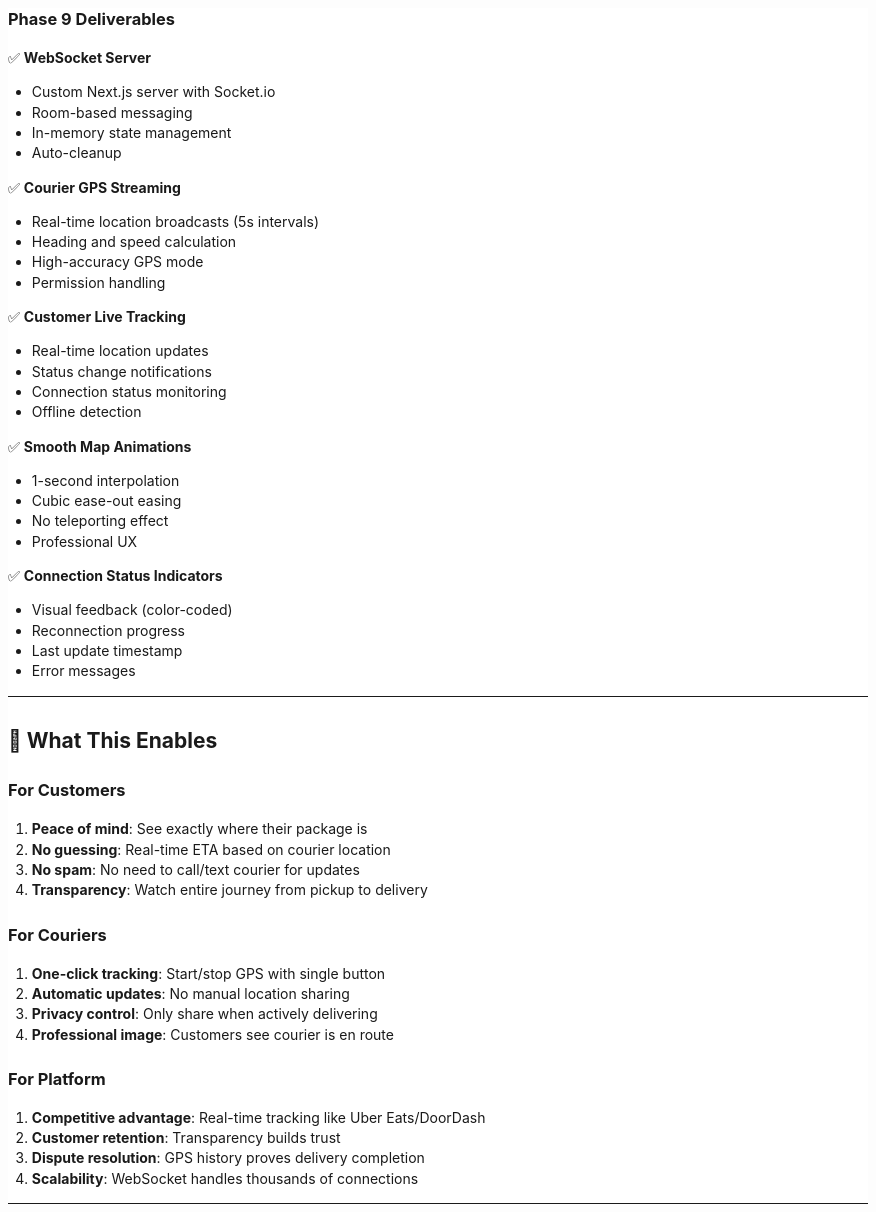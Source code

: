 ### **Phase 9 Deliverables**

✅ **WebSocket Server**
- Custom Next.js server with Socket.io
- Room-based messaging
- In-memory state management
- Auto-cleanup

✅ **Courier GPS Streaming**
- Real-time location broadcasts (5s intervals)
- Heading and speed calculation
- High-accuracy GPS mode
- Permission handling

✅ **Customer Live Tracking**
- Real-time location updates
- Status change notifications
- Connection status monitoring
- Offline detection

✅ **Smooth Map Animations**
- 1-second interpolation
- Cubic ease-out easing
- No teleporting effect
- Professional UX

✅ **Connection Status Indicators**
- Visual feedback (color-coded)
- Reconnection progress
- Last update timestamp
- Error messages

---

## 🚀 What This Enables

### **For Customers**
1. **Peace of mind**: See exactly where their package is
2. **No guessing**: Real-time ETA based on courier location
3. **No spam**: No need to call/text courier for updates
4. **Transparency**: Watch entire journey from pickup to delivery

### **For Couriers**
1. **One-click tracking**: Start/stop GPS with single button
2. **Automatic updates**: No manual location sharing
3. **Privacy control**: Only share when actively delivering
4. **Professional image**: Customers see courier is en route

### **For Platform**
1. **Competitive advantage**: Real-time tracking like Uber Eats/DoorDash
2. **Customer retention**: Transparency builds trust
3. **Dispute resolution**: GPS history proves delivery completion
4. **Scalability**: WebSocket handles thousands of connections

---
